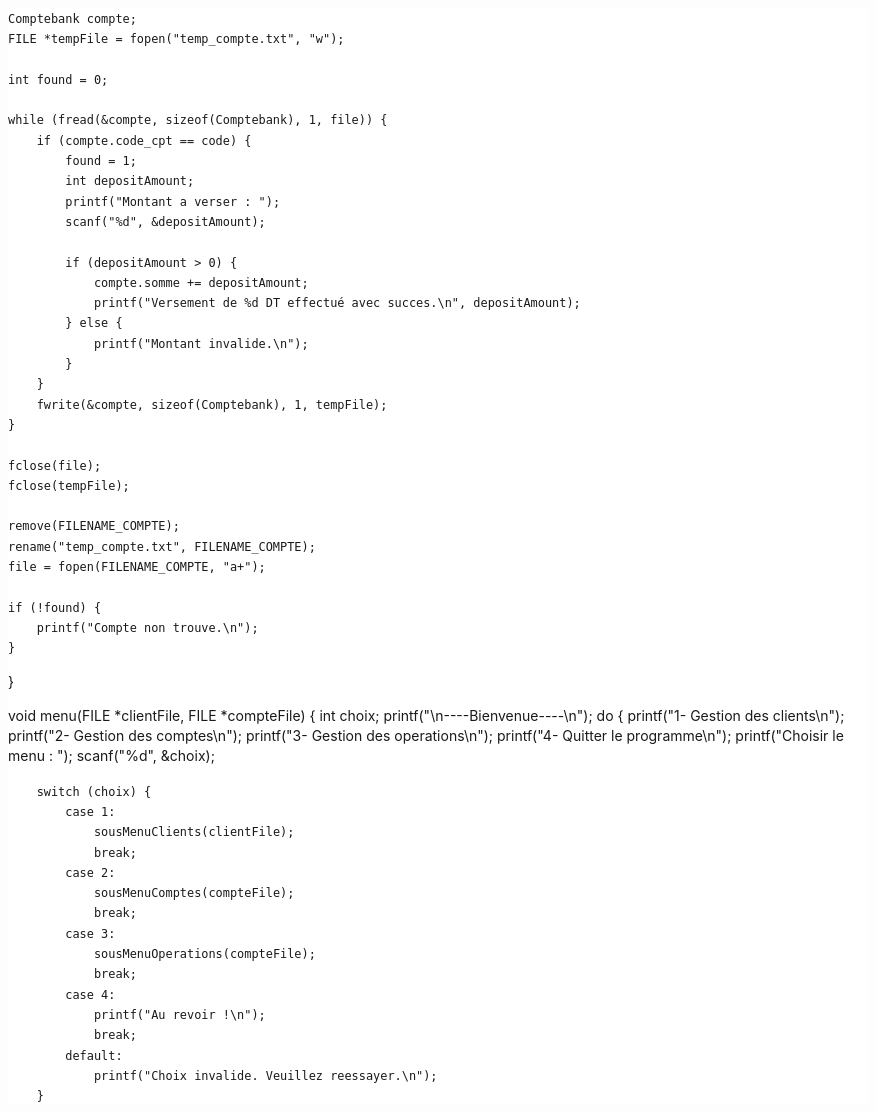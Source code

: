     Comptebank compte;
    FILE *tempFile = fopen("temp_compte.txt", "w");

    int found = 0;

    while (fread(&compte, sizeof(Comptebank), 1, file)) {
        if (compte.code_cpt == code) {
            found = 1;
            int depositAmount;
            printf("Montant a verser : ");
            scanf("%d", &depositAmount);

            if (depositAmount > 0) {
                compte.somme += depositAmount;
                printf("Versement de %d DT effectué avec succes.\n", depositAmount);
            } else {
                printf("Montant invalide.\n");
            }
        }
        fwrite(&compte, sizeof(Comptebank), 1, tempFile);
    }

    fclose(file);
    fclose(tempFile);

    remove(FILENAME_COMPTE);
    rename("temp_compte.txt", FILENAME_COMPTE);
    file = fopen(FILENAME_COMPTE, "a+");

    if (!found) {
        printf("Compte non trouve.\n");
    }
}


void menu(FILE *clientFile, FILE *compteFile) {
    int choix;
    printf("\n----Bienvenue----\n");
    do {
        printf("1- Gestion des clients\n");
        printf("2- Gestion des comptes\n");
        printf("3- Gestion des operations\n");
        printf("4- Quitter le programme\n");
        printf("Choisir le menu : ");
        scanf("%d", &choix);

        switch (choix) {
            case 1:
                sousMenuClients(clientFile);
                break;
            case 2:
                sousMenuComptes(compteFile);
                break;
            case 3:
                sousMenuOperations(compteFile);
                break;
            case 4:
                printf("Au revoir !\n");
                break;
            default:
                printf("Choix invalide. Veuillez reessayer.\n");
        }
